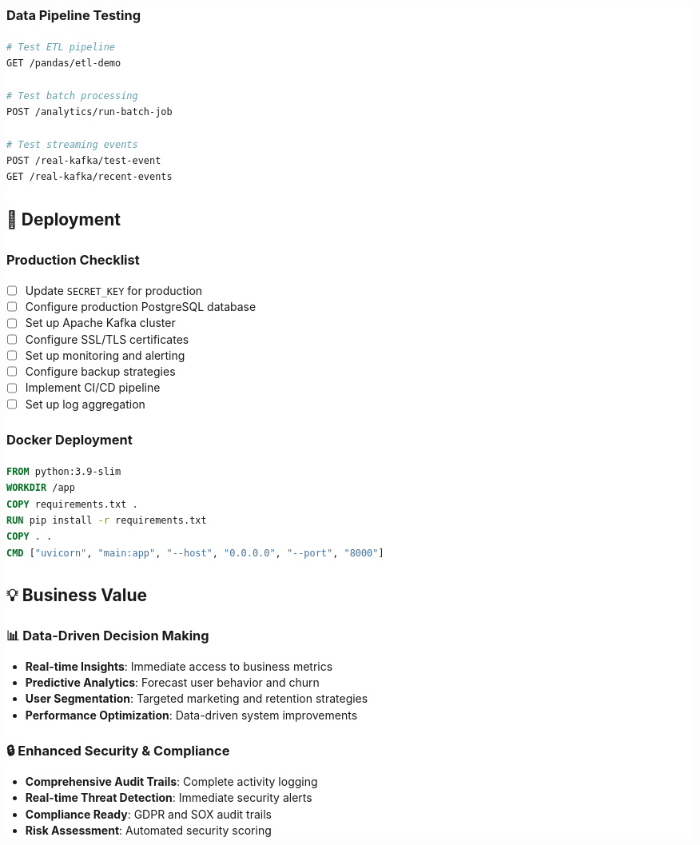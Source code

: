 ### Data Pipeline Testing
```bash
# Test ETL pipeline
GET /pandas/etl-demo

# Test batch processing
POST /analytics/run-batch-job

# Test streaming events
POST /real-kafka/test-event
GET /real-kafka/recent-events
```

## 🚀 Deployment

### Production Checklist
- [ ] Update `SECRET_KEY` for production
- [ ] Configure production PostgreSQL database
- [ ] Set up Apache Kafka cluster
- [ ] Configure SSL/TLS certificates
- [ ] Set up monitoring and alerting
- [ ] Configure backup strategies
- [ ] Implement CI/CD pipeline
- [ ] Set up log aggregation

### Docker Deployment
```dockerfile
FROM python:3.9-slim
WORKDIR /app
COPY requirements.txt .
RUN pip install -r requirements.txt
COPY . .
CMD ["uvicorn", "main:app", "--host", "0.0.0.0", "--port", "8000"]
```

## 💡 Business Value

### 📊 Data-Driven Decision Making
- **Real-time Insights**: Immediate access to business metrics
- **Predictive Analytics**: Forecast user behavior and churn
- **User Segmentation**: Targeted marketing and retention strategies
- **Performance Optimization**: Data-driven system improvements

### 🔒 Enhanced Security & Compliance
- **Comprehensive Audit Trails**: Complete activity logging
- **Real-time Threat Detection**: Immediate security alerts
- **Compliance Ready**: GDPR and SOX audit trails
- **Risk Assessment**: Automated security scoring
